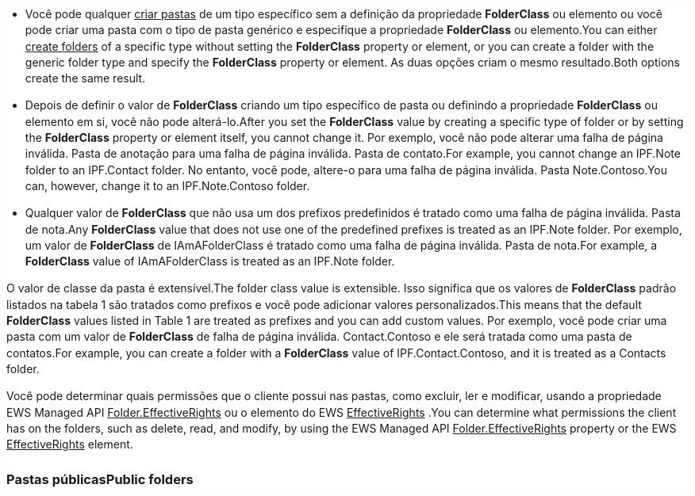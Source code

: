 - <span data-ttu-id="d7db3-211">Você pode qualquer [criar pastas](how-to-work-with-folders-by-using-ews-in-exchange.md#bk_createfolderewsma) de um tipo específico sem a definição da propriedade **FolderClass** ou elemento ou você pode criar uma pasta com o tipo de pasta genérico e especifique a propriedade **FolderClass** ou elemento.</span><span class="sxs-lookup"><span data-stu-id="d7db3-211">You can either [create folders](how-to-work-with-folders-by-using-ews-in-exchange.md#bk_createfolderewsma) of a specific type without setting the **FolderClass** property or element, or you can create a folder with the generic folder type and specify the **FolderClass** property or element.</span></span> <span data-ttu-id="d7db3-212">As duas opções criam o mesmo resultado.</span><span class="sxs-lookup"><span data-stu-id="d7db3-212">Both options create the same result.</span></span> 
    
- <span data-ttu-id="d7db3-213">Depois de definir o valor de **FolderClass** criando um tipo específico de pasta ou definindo a propriedade **FolderClass** ou elemento em si, você não pode alterá-lo.</span><span class="sxs-lookup"><span data-stu-id="d7db3-213">After you set the **FolderClass** value by creating a specific type of folder or by setting the **FolderClass** property or element itself, you cannot change it.</span></span> <span data-ttu-id="d7db3-214">Por exemplo, você não pode alterar uma falha de página inválida. Pasta de anotação para uma falha de página inválida. Pasta de contato.</span><span class="sxs-lookup"><span data-stu-id="d7db3-214">For example, you cannot change an IPF.Note folder to an IPF.Contact folder.</span></span> <span data-ttu-id="d7db3-215">No entanto, você pode, altere-o para uma falha de página inválida. Pasta Note.Contoso.</span><span class="sxs-lookup"><span data-stu-id="d7db3-215">You can, however, change it to an IPF.Note.Contoso folder.</span></span> 
    
- <span data-ttu-id="d7db3-216">Qualquer valor de **FolderClass** que não usa um dos prefixos predefinidos é tratado como uma falha de página inválida. Pasta de nota.</span><span class="sxs-lookup"><span data-stu-id="d7db3-216">Any **FolderClass** value that does not use one of the predefined prefixes is treated as an IPF.Note folder.</span></span> <span data-ttu-id="d7db3-217">Por exemplo, um valor de **FolderClass** de IAmAFolderClass é tratado como uma falha de página inválida. Pasta de nota.</span><span class="sxs-lookup"><span data-stu-id="d7db3-217">For example, a **FolderClass** value of IAmAFolderClass is treated as an IPF.Note folder.</span></span> 
    
<span data-ttu-id="d7db3-218">O valor de classe da pasta é extensível.</span><span class="sxs-lookup"><span data-stu-id="d7db3-218">The folder class value is extensible.</span></span> <span data-ttu-id="d7db3-219">Isso significa que os valores de **FolderClass** padrão listados na tabela 1 são tratados como prefixos e você pode adicionar valores personalizados.</span><span class="sxs-lookup"><span data-stu-id="d7db3-219">This means that the default **FolderClass** values listed in Table 1 are treated as prefixes and you can add custom values.</span></span> <span data-ttu-id="d7db3-220">Por exemplo, você pode criar uma pasta com um valor de **FolderClass** de falha de página inválida. Contact.Contoso e ele será tratada como uma pasta de contatos.</span><span class="sxs-lookup"><span data-stu-id="d7db3-220">For example, you can create a folder with a **FolderClass** value of IPF.Contact.Contoso, and it is treated as a Contacts folder.</span></span> 
  
<span data-ttu-id="d7db3-221">Você pode determinar quais permissões que o cliente possui nas pastas, como excluir, ler e modificar, usando a propriedade EWS Managed API [Folder.EffectiveRights](http://msdn.microsoft.com/en-us/library/microsoft.exchange.webservices.data.folder.effectiverights%28v=EXCHG.80%29.aspx) ou o elemento do EWS [EffectiveRights](http://msdn.microsoft.com/library/bf5278eb-3a1a-4d27-9d16-b8be043bb023%28Office.15%29.aspx) .</span><span class="sxs-lookup"><span data-stu-id="d7db3-221">You can determine what permissions the client has on the folders, such as delete, read, and modify, by using the EWS Managed API [Folder.EffectiveRights](http://msdn.microsoft.com/en-us/library/microsoft.exchange.webservices.data.folder.effectiverights%28v=EXCHG.80%29.aspx) property or the EWS [EffectiveRights](http://msdn.microsoft.com/library/bf5278eb-3a1a-4d27-9d16-b8be043bb023%28Office.15%29.aspx) element.</span></span> 
  
### <a name="public-folders"></a><span data-ttu-id="d7db3-222">Pastas públicas</span><span class="sxs-lookup"><span data-stu-id="d7db3-222">Public folders</span></span>
